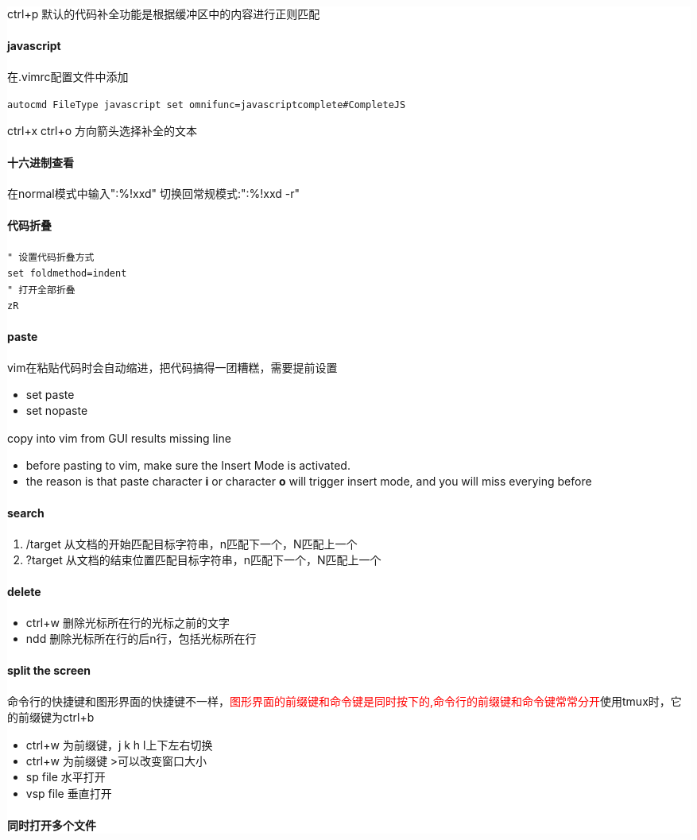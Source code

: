 ctrl+p 默认的代码补全功能是根据缓冲区中的内容进行正则匹配

#### javascript

在.vimrc配置文件中添加

```
autocmd FileType javascript set omnifunc=javascriptcomplete#CompleteJS
```

ctrl+x ctrl+o 方向箭头选择补全的文本

#### 十六进制查看

在normal模式中输入":%!xxd"
切换回常规模式:":%!xxd -r"


#### 代码折叠

```shell
" 设置代码折叠方式
set foldmethod=indent
" 打开全部折叠
zR
```

#### paste

vim在粘贴代码时会自动缩进，把代码搞得一团糟糕，需要提前设置
+ set paste
+ set nopaste

copy into vim from GUI results missing line
+ before pasting to vim, make sure the Insert Mode is activated.
+ the reason is that paste character **i** or character **o** will trigger
  insert mode, and you will miss everying before

#### search

1. /target 从文档的开始匹配目标字符串，n匹配下一个，N匹配上一个
2. ?target 从文档的结束位置匹配目标字符串，n匹配下一个，N匹配上一个

#### delete 
+ ctrl+w 删除光标所在行的光标之前的文字
+ ndd 删除光标所在行的后n行，包括光标所在行

#### split the screen

命令行的快捷键和图形界面的快捷键不一样，<font
color="red">图形界面的前缀键和命令键是同时按下的,命令行的前缀键和命令键常常分开</font>使用tmux时，它的前缀键为ctrl+b
+ ctrl+w 为前缀键，j k h l上下左右切换
+ ctrl+w 为前缀键 >可以改变窗口大小
+ sp file  水平打开
+ vsp file 垂直打开

#### 同时打开多个文件
